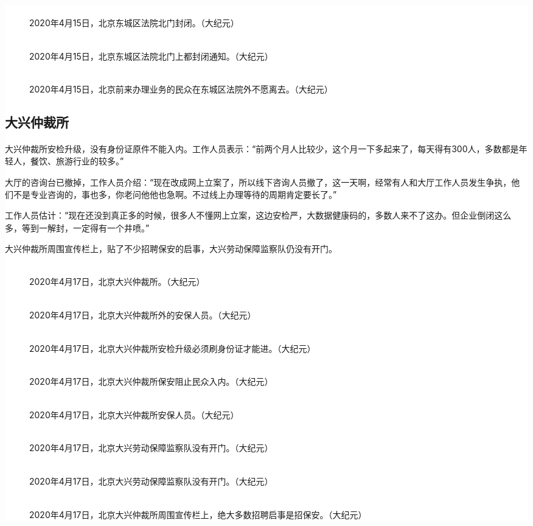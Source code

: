 <figure id="attachment_12050302" aria-describedby="caption-attachment-12050302" style="width: 600px" class="wp-caption aligncenter"><a target="_blank" href="https://i.epochtimes.com/assets/uploads/2020/04/image173.jpg"><img decoding="async" class="size-large wp-image-12050302" src="https://i.epochtimes.com/assets/uploads/2020/04/image173-600x450.jpg" alt="" width="600" b="450" /></a><figcaption id="caption-attachment-12050302" class="wp-caption-text">2020年4月15日，北京东城区法院北门封闭。（大纪元）</figcaption></figure>
<figure id="attachment_12050303" aria-describedby="caption-attachment-12050303" style="width: 600px" class="wp-caption aligncenter"><a target="_blank" href="https://i.epochtimes.com/assets/uploads/2020/04/image175.jpg"><img decoding="async" class="size-large wp-image-12050303" src="https://i.epochtimes.com/assets/uploads/2020/04/image175-600x450.jpg" alt="" width="600" b="450" /></a><figcaption id="caption-attachment-12050303" class="wp-caption-text">2020年4月15日，北京东城区法院北门上都封闭通知。（大纪元）</figcaption></figure>
<figure id="attachment_12050304" aria-describedby="caption-attachment-12050304" style="width: 600px" class="wp-caption aligncenter"><a target="_blank" href="https://i.epochtimes.com/assets/uploads/2020/04/image177.jpg"><img decoding="async" class="size-large wp-image-12050304" src="https://i.epochtimes.com/assets/uploads/2020/04/image177-600x800.jpg" alt="" width="600" b="800" /></a><figcaption id="caption-attachment-12050304" class="wp-caption-text">2020年4月15日，北京前来办理业务的民众在东城区法院外不愿离去。（大纪元）</figcaption></figure>
<h2><strong>大兴仲裁所</strong></h2>
<p>大兴仲裁所安检升级，没有身份证原件不能入内。工作人员表示：“前两个月人比较少，这个月一下多起来了，每天得有300人，多数都是年轻人，餐饮、旅游行业的较多。”</p>
<p>大厅的咨询台已撤掉，工作人员介绍：“现在改成网上立案了，所以线下咨询人员撤了，这一天啊，经常有人和大厅工作人员发生争执，他们不是专业咨询的，事也多，你老问他他也急啊。不过线上办理等待的周期肯定要长了。”</p>
<p>工作人员估计：“现在还没到真正多的时候，很多人不懂网上立案，这边安检严，大数据健康码的，多数人来不了这办。但企业倒闭这么多，等到一解封，一定得有一个井喷。”</p>
<p>大兴仲裁所周围宣传栏上，贴了不少招聘保安的启事，大兴劳动保障监察队仍没有开门。</p>
<figure id="attachment_12050306" aria-describedby="caption-attachment-12050306" style="width: 600px" class="wp-caption aligncenter"><a target="_blank" href="https://i.epochtimes.com/assets/uploads/2020/04/image179.jpg"><img decoding="async" class="size-large wp-image-12050306" src="https://i.epochtimes.com/assets/uploads/2020/04/image179-600x450.jpg" alt="" width="600" b="450" /></a><figcaption id="caption-attachment-12050306" class="wp-caption-text">2020年4月17日，北京大兴仲裁所。（大纪元）</figcaption></figure>
<figure id="attachment_12050307" aria-describedby="caption-attachment-12050307" style="width: 600px" class="wp-caption aligncenter"><a target="_blank" href="https://i.epochtimes.com/assets/uploads/2020/04/image181.jpg"><img decoding="async" class="size-large wp-image-12050307" src="https://i.epochtimes.com/assets/uploads/2020/04/image181-600x450.jpg" alt="" width="600" b="450" /></a><figcaption id="caption-attachment-12050307" class="wp-caption-text">2020年4月17日，北京大兴仲裁所外的安保人员。（大纪元）</figcaption></figure>
<figure id="attachment_12050308" aria-describedby="caption-attachment-12050308" style="width: 600px" class="wp-caption aligncenter"><a target="_blank" href="https://i.epochtimes.com/assets/uploads/2020/04/image183.jpg"><img decoding="async" class="size-large wp-image-12050308" src="https://i.epochtimes.com/assets/uploads/2020/04/image183-600x449.jpg" alt="" width="600" b="449" /></a><figcaption id="caption-attachment-12050308" class="wp-caption-text">2020年4月17日，北京大兴仲裁所安检升级必须刷身份证才能进。（大纪元）</figcaption></figure>
<figure id="attachment_12050309" aria-describedby="caption-attachment-12050309" style="width: 600px" class="wp-caption aligncenter"><a target="_blank" href="https://i.epochtimes.com/assets/uploads/2020/04/image185.jpg"><img decoding="async" class="size-large wp-image-12050309" src="https://i.epochtimes.com/assets/uploads/2020/04/image185-600x450.jpg" alt="" width="600" b="450" /></a><figcaption id="caption-attachment-12050309" class="wp-caption-text">2020年4月17日，北京大兴仲裁所保安阻止民众入内。（大纪元）</figcaption></figure>
<figure id="attachment_12050310" aria-describedby="caption-attachment-12050310" style="width: 600px" class="wp-caption aligncenter"><a target="_blank" href="https://i.epochtimes.com/assets/uploads/2020/04/image187.jpg"><img decoding="async" class="size-large wp-image-12050310" src="https://i.epochtimes.com/assets/uploads/2020/04/image187-600x443.jpg" alt="" width="600" b="443" /></a><figcaption id="caption-attachment-12050310" class="wp-caption-text">2020年4月17日，北京大兴仲裁所安保人员。（大纪元）</figcaption></figure>
<figure id="attachment_12050311" aria-describedby="caption-attachment-12050311" style="width: 600px" class="wp-caption aligncenter"><a target="_blank" href="https://i.epochtimes.com/assets/uploads/2020/04/image189.jpg"><img decoding="async" class="size-large wp-image-12050311" src="https://i.epochtimes.com/assets/uploads/2020/04/image189-600x450.jpg" alt="" width="600" b="450" /></a><figcaption id="caption-attachment-12050311" class="wp-caption-text">2020年4月17日，北京大兴劳动保障监察队没有开门。（大纪元）</figcaption></figure>
<figure id="attachment_12050312" aria-describedby="caption-attachment-12050312" style="width: 600px" class="wp-caption aligncenter"><a target="_blank" href="https://i.epochtimes.com/assets/uploads/2020/04/image191.jpg"><img decoding="async" class="size-large wp-image-12050312" src="https://i.epochtimes.com/assets/uploads/2020/04/image191-600x450.jpg" alt="" width="600" b="450" /></a><figcaption id="caption-attachment-12050312" class="wp-caption-text">2020年4月17日，北京大兴劳动保障监察队没有开门。（大纪元）</figcaption></figure>
<figure id="attachment_12050313" aria-describedby="caption-attachment-12050313" style="width: 600px" class="wp-caption aligncenter"><a target="_blank" href="https://i.epochtimes.com/assets/uploads/2020/04/image193.jpg"><img decoding="async" class="size-large wp-image-12050313" src="https://i.epochtimes.com/assets/uploads/2020/04/image193-600x450.jpg" alt="" width="600" b="450" /></a><figcaption id="caption-attachment-12050313" class="wp-caption-text">2020年4月17日，北京大兴仲裁所周围宣传栏上，绝大多数招聘启事是招保安。（大纪元）</figcaption></figure>